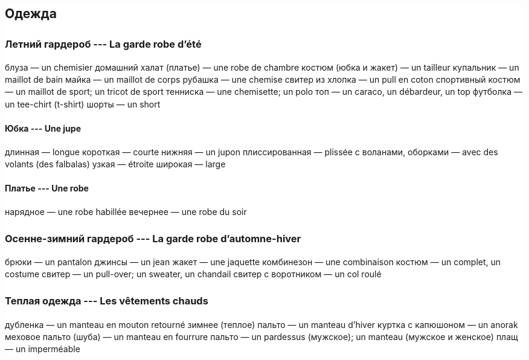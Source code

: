 ## Одежда

### Летний гардероб --- La garde robe d’été

блуза — un chemisier
домашний халат (платье) — une robe de chambre
костюм (юбка и жакет) — un tailleur
купальник — un maillot de bain
майка — un maillot de corps
рубашка — une chemise
свитер из хлопка — un pull en coton
спортивный костюм — un maillot de sport; un tricot de sport
тенниска — une chemisette; un polo
топ — un caraco, un débardeur, un top
футболка — un tee-chirt (t-shirt)
шорты — un short

#### Юбка --- Une jupe

длинная — longue
короткая — courte
нижняя — un jupon
плиссированная — plissée
с воланами, оборками — avec des volants (des falbalas)
узкая — étroite
широкая — large

#### Платье --- Une robe

нарядное — une robe habillée
вечернее — une robe du soir

### Осенне-зимний гардероб --- La garde robe d’automne-hiver

брюки — un pantalon
джинсы — un jean
жакет — une jaquette
комбинезон — une combinaison
костюм — un complet, un costume
свитер — un pull-over; un sweater, un chandail
свитер с воротником — un col roulé

### Теплая одежда --- Les vêtements chauds

дубленка — un manteau en mouton retourné
зимнее (теплое) пальто — un manteau d’hiver
куртка с капюшоном — un anorak
меховое пальто (шуба) — un manteau en fourrure
пальто — un pardessus (мужское); un manteau (мужское и женское)
плащ — un imperméable
